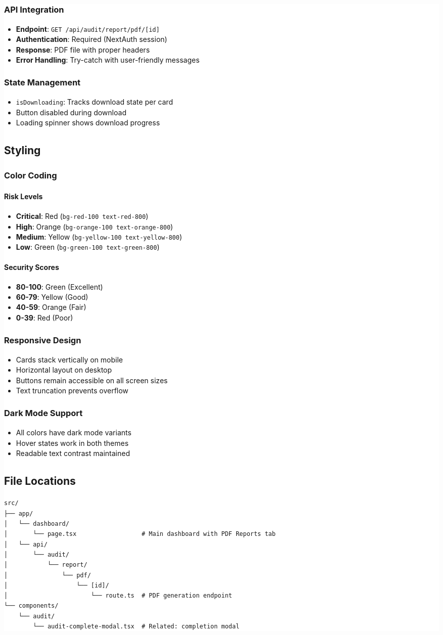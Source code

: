 ### API Integration
- **Endpoint**: `GET /api/audit/report/pdf/[id]`
- **Authentication**: Required (NextAuth session)
- **Response**: PDF file with proper headers
- **Error Handling**: Try-catch with user-friendly messages

### State Management
- `isDownloading`: Tracks download state per card
- Button disabled during download
- Loading spinner shows download progress

## Styling

### Color Coding

#### Risk Levels
- **Critical**: Red (`bg-red-100 text-red-800`)
- **High**: Orange (`bg-orange-100 text-orange-800`)
- **Medium**: Yellow (`bg-yellow-100 text-yellow-800`)
- **Low**: Green (`bg-green-100 text-green-800`)

#### Security Scores
- **80-100**: Green (Excellent)
- **60-79**: Yellow (Good)
- **40-59**: Orange (Fair)
- **0-39**: Red (Poor)

### Responsive Design
- Cards stack vertically on mobile
- Horizontal layout on desktop
- Buttons remain accessible on all screen sizes
- Text truncation prevents overflow

### Dark Mode Support
- All colors have dark mode variants
- Hover states work in both themes
- Readable text contrast maintained

## File Locations

```
src/
├── app/
│   └── dashboard/
│       └── page.tsx                  # Main dashboard with PDF Reports tab
│   └── api/
│       └── audit/
│           └── report/
│               └── pdf/
│                   └── [id]/
│                       └── route.ts  # PDF generation endpoint
└── components/
    └── audit/
        └── audit-complete-modal.tsx  # Related: completion modal
```
